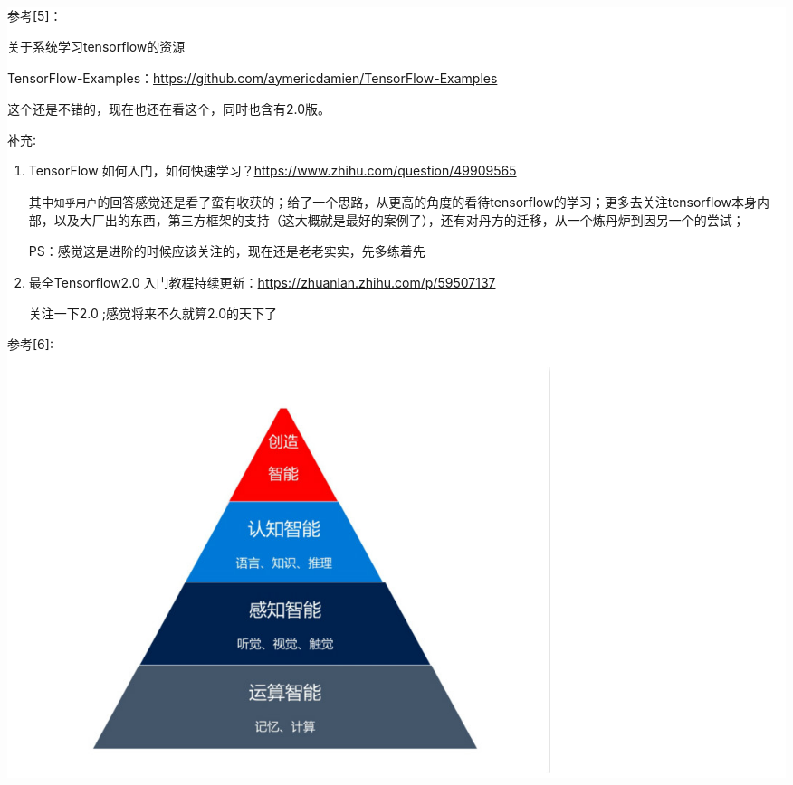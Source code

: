 

参考[5]：

关于系统学习tensorflow的资源

TensorFlow-Examples：https://github.com/aymericdamien/TensorFlow-Examples

这个还是不错的，现在也还在看这个，同时也含有2.0版。

补充:

1. TensorFlow 如何入门，如何快速学习？https://www.zhihu.com/question/49909565

   其中`知乎用户`的回答感觉还是看了蛮有收获的；给了一个思路，从更高的角度的看待tensorflow的学习；更多去关注tensorflow本身内部，以及大厂出的东西，第三方框架的支持（这大概就是最好的案例了），还有对丹方的迁移，从一个炼丹炉到因另一个的尝试；

   PS：感觉这是进阶的时候应该关注的，现在还是老老实实，先多练着先

2. 最全Tensorflow2.0 入门教程持续更新：https://zhuanlan.zhihu.com/p/59507137

   关注一下2.0 ;感觉将来不久就算2.0的天下了



参考[6]:

<img src="md_images/0-9.png"  width=600>

